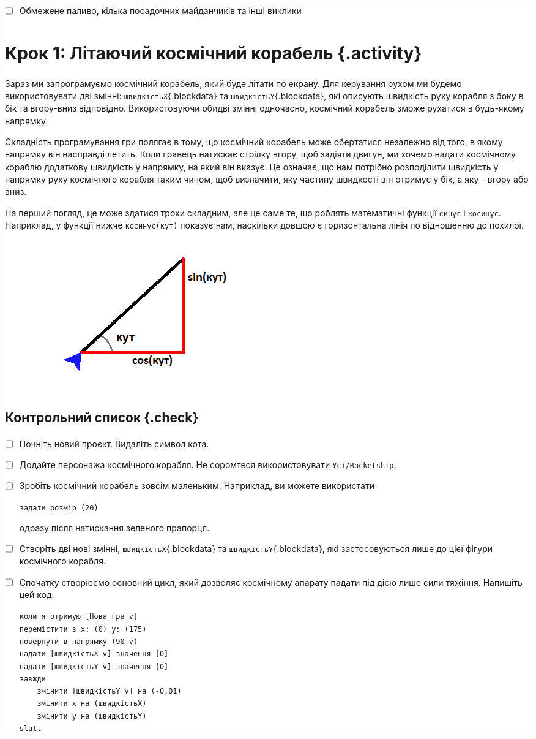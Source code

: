 - [ ] Обмежене паливо, кілька посадочних майданчиків та інші виклики


# Крок 1: Літаючий космічний корабель {.activity}

Зараз ми запрограмуємо космічний корабель, який буде літати по екрану. Для керування рухом ми будемо використовувати дві змінні: `швидкістьX`{.blockdata} та
`швидкістьY`{.blockdata}, які описують швидкість руху корабля з боку в бік та вгору-вниз відповідно. Використовуючи обидві змінні одночасно, космічний корабель зможе рухатися в будь-якому напрямку.

Складність програмування гри полягає в тому, що космічний корабель може обертатися незалежно від того, в якому напрямку він насправді летить. Коли гравець натискає стрілку вгору, щоб задіяти двигун, ми хочемо надати космічному кораблю додаткову швидкість у напрямку, на який він вказує. Це означає, що нам потрібно розподілити швидкість у напрямку руху космічного корабля таким чином, щоб визначити, яку частину швидкості він отримує у бік, а яку - вгору або вниз.

На перший погляд, це може здатися трохи складним, але це саме те, що роблять 
математичні функції `синус` і `косинус`. Наприклад, у функції нижче `косинус(кут)` показує нам, наскільки довшою є горизонтальна лінія по відношенню до похилої.

![Viser sammenhengen mellom vinkel, cosinus og sinus](sinus_cosinus_ua.png)

## Контрольний список {.check}

- [ ] Почніть новий проєкт. Видаліть символ кота.

- [ ] Додайте персонажа космічного корабля. Не соромтеся використовувати `Усі/Rocketship`.

- [ ] Зробіть космічний корабель зовсім маленьким. Наприклад, ви можете використати

  ```blocks
  задати розмір (20)
  ```

  одразу після натискання зеленого прапорця.

- [ ] Створіть дві нові змінні, `швидкістьX`{.blockdata} та `швидкістьY`{.blockdata}, які застосовуються лише до цієї фігури космічного корабля.
- [ ] Спочатку створюємо основний цикл, який дозволяє космічному апарату падати під дією лише сили тяжіння. Напишіть цей код:

  ```blocks
  коли я отримую [Нова гра v]
  перемістити в x: (0) y: (175)
  повернути в напрямку (90 v)
  надати [швидкістьX v] значення [0]
  надати [швидкістьY v] значення [0]
  завжди
      змінити [швидкістьY v] на (-0.01)
      змінити x на (швидкістьX)
      змінити y на (швидкістьY)
  slutt
  ```
